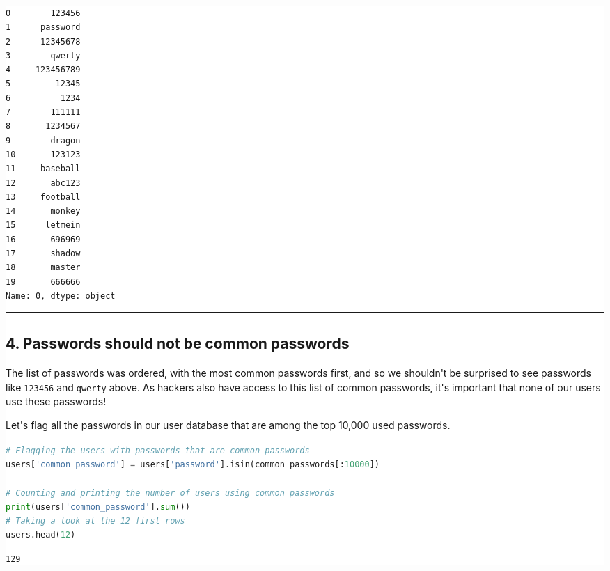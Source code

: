

    0        123456
    1      password
    2      12345678
    3        qwerty
    4     123456789
    5         12345
    6          1234
    7        111111
    8       1234567
    9        dragon
    10       123123
    11     baseball
    12       abc123
    13     football
    14       monkey
    15      letmein
    16       696969
    17       shadow
    18       master
    19       666666
    Name: 0, dtype: object


---
## 4.  Passwords should not be common passwords
<p>The list of passwords was ordered, with the most common passwords first, and so we shouldn't be surprised to see passwords like <code>123456</code> and <code>qwerty</code> above. As hackers also have access to this list of common passwords, it's important that none of our users use these passwords!</p>
<p>Let's flag all the passwords in our user database that are among the top 10,000 used passwords.</p>


```python
# Flagging the users with passwords that are common passwords
users['common_password'] = users['password'].isin(common_passwords[:10000])

# Counting and printing the number of users using common passwords
print(users['common_password'].sum())
# Taking a look at the 12 first rows
users.head(12)
```

    129


<div>
<style scoped>
    .dataframe tbody tr th:only-of-type {
        vertical-align: middle;
    }

    .dataframe tbody tr th {
        vertical-align: top;
    }
